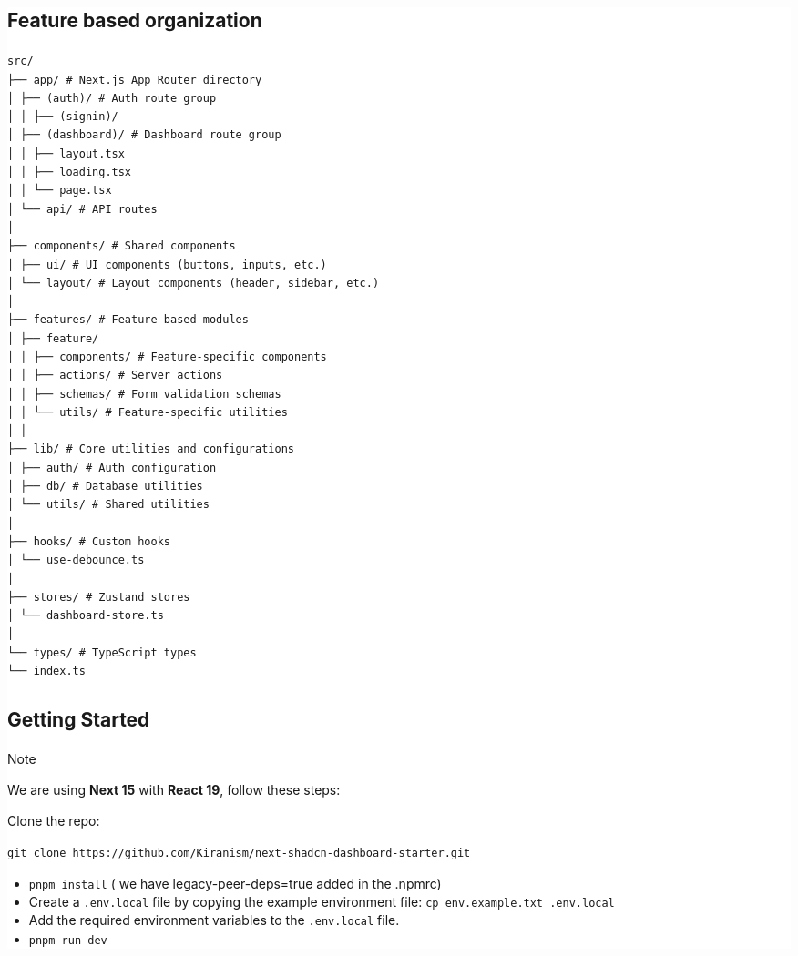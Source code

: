 ## Feature based organization

```plaintext
src/
├── app/ # Next.js App Router directory
│ ├── (auth)/ # Auth route group
│ │ ├── (signin)/
│ ├── (dashboard)/ # Dashboard route group
│ │ ├── layout.tsx
│ │ ├── loading.tsx
│ │ └── page.tsx
│ └── api/ # API routes
│
├── components/ # Shared components
│ ├── ui/ # UI components (buttons, inputs, etc.)
│ └── layout/ # Layout components (header, sidebar, etc.)
│
├── features/ # Feature-based modules
│ ├── feature/
│ │ ├── components/ # Feature-specific components
│ │ ├── actions/ # Server actions
│ │ ├── schemas/ # Form validation schemas
│ │ └── utils/ # Feature-specific utilities
│ │
├── lib/ # Core utilities and configurations
│ ├── auth/ # Auth configuration
│ ├── db/ # Database utilities
│ └── utils/ # Shared utilities
│
├── hooks/ # Custom hooks
│ └── use-debounce.ts
│
├── stores/ # Zustand stores
│ └── dashboard-store.ts
│
└── types/ # TypeScript types
└── index.ts
```

## Getting Started

> [!NOTE]  
> We are using **Next 15** with **React 19**, follow these steps:

Clone the repo:

```
git clone https://github.com/Kiranism/next-shadcn-dashboard-starter.git
```

- `pnpm install` ( we have legacy-peer-deps=true added in the .npmrc)
- Create a `.env.local` file by copying the example environment file:
  `cp env.example.txt .env.local`
- Add the required environment variables to the `.env.local` file.
- `pnpm run dev`
